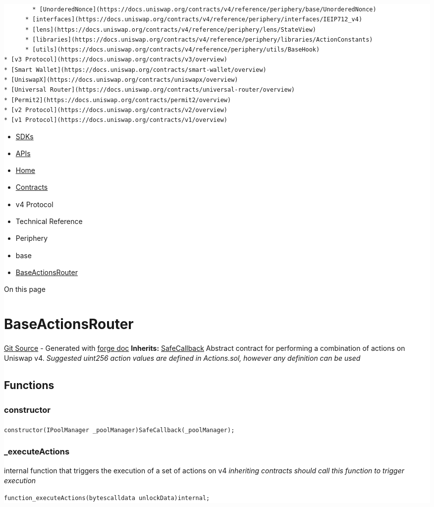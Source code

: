             * [UnorderedNonce](https://docs.uniswap.org/contracts/v4/reference/periphery/base/UnorderedNonce)
          * [interfaces](https://docs.uniswap.org/contracts/v4/reference/periphery/interfaces/IEIP712_v4)
          * [lens](https://docs.uniswap.org/contracts/v4/reference/periphery/lens/StateView)
          * [libraries](https://docs.uniswap.org/contracts/v4/reference/periphery/libraries/ActionConstants)
          * [utils](https://docs.uniswap.org/contracts/v4/reference/periphery/utils/BaseHook)
    * [v3 Protocol](https://docs.uniswap.org/contracts/v3/overview)
    * [Smart Wallet](https://docs.uniswap.org/contracts/smart-wallet/overview)
    * [UniswapX](https://docs.uniswap.org/contracts/uniswapx/overview)
    * [Universal Router](https://docs.uniswap.org/contracts/universal-router/overview)
    * [Permit2](https://docs.uniswap.org/contracts/permit2/overview)
    * [v2 Protocol](https://docs.uniswap.org/contracts/v2/overview)
    * [v1 Protocol](https://docs.uniswap.org/contracts/v1/overview)
  * [SDKs](https://docs.uniswap.org/sdk/v4/overview)
  * [APIs](https://docs.uniswap.org/api/subgraph/overview)


  * [Home](https://docs.uniswap.org/)
  * [Contracts](https://docs.uniswap.org/contracts/v4/overview)
  * v4 Protocol
  * Technical Reference
  * Periphery
  * base
  * [BaseActionsRouter](https://docs.uniswap.org/contracts/v4/reference/periphery/base/BaseActionsRouter)


On this page
# BaseActionsRouter
[Git Source](https://github.com/uniswap/v4-periphery/blob/ea2bf2e1ba6863bb809fc2ff791744f308c4a26d/src/base/BaseActionsRouter.sol) - Generated with [forge doc](https://book.getfoundry.sh/reference/forge/forge-doc)
**Inherits:** [SafeCallback](https://docs.uniswap.org/contracts/v4/reference/periphery/base/SafeCallback)
Abstract contract for performing a combination of actions on Uniswap v4.
_Suggested uint256 action values are defined in Actions.sol, however any definition can be used_
## Functions[​](https://docs.uniswap.org/contracts/v4/reference/periphery/base/BaseActionsRouter#functions "Direct link to Functions")
### constructor[​](https://docs.uniswap.org/contracts/v4/reference/periphery/base/BaseActionsRouter#constructor "Direct link to constructor")
```
constructor(IPoolManager _poolManager)SafeCallback(_poolManager);
```

### _executeActions[​](https://docs.uniswap.org/contracts/v4/reference/periphery/base/BaseActionsRouter#_executeactions "Direct link to _executeActions")
internal function that triggers the execution of a set of actions on v4
_inheriting contracts should call this function to trigger execution_
```
function_executeActions(bytescalldata unlockData)internal;
```
